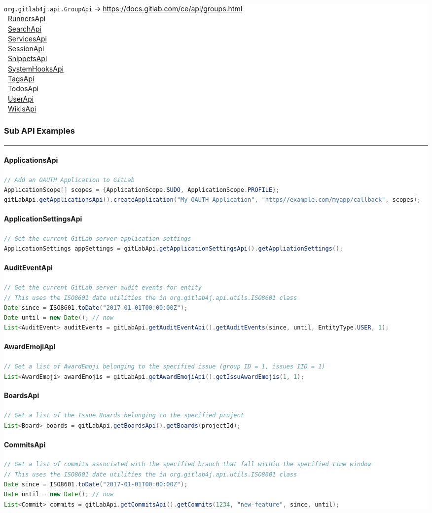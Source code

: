 ```org.gitlab4j.api.GroupApi``` -> https://docs.gitlab.com/ce/api/groups.html<br/>
&nbsp;&nbsp;[RunnersApi](#runnersapi)<br/>
&nbsp;&nbsp;[SearchApi](#searchapi)<br/>
&nbsp;&nbsp;[ServicesApi](#servicesapi)<br/>
&nbsp;&nbsp;[SessionApi](#sessionapi)<br/>
&nbsp;&nbsp;[SnippetsApi](#snippetsapi)<br/>
&nbsp;&nbsp;[SystemHooksApi](#systemhooksapi)<br/>
&nbsp;&nbsp;[TagsApi](#tagsapi)<br/>
&nbsp;&nbsp;[TodosApi](#todosapi)<br/>
&nbsp;&nbsp;[UserApi](#userapi)<br/>
&nbsp;&nbsp;[WikisApi](#wikisapi)


### Sub API Examples
----------------
#### ApplicationsApi
```java
// Add an OAUTH Application to GitLab
ApplicationScope[] scopes = {ApplicationScope.SUDO, ApplicationScope.PROFILE};
gitLabApi.getApplicationsApi().createApplication("My OAUTH Application", "https//example.com/myapp/callback", scopes);
```

#### ApplicationSettingsApi
```java
// Get the current GitLab server application settings
ApplicationSettings appSettings = gitLabApi.getApplicationSettingsApi().getAppliationSettings();
```

#### AuditEventApi
```java
// Get the current GitLab server audit events for entity
// This uses the ISO8601 date utilities the in org.gitlab4j.api.utils.ISO8601 class
Date since = ISO8601.toDate("2017-01-01T00:00:00Z");
Date until = new Date(); // now
List<AuditEvent> auditEvents = gitLabApi.getAuditEventApi().getAuditEvents(since, until, EntityType.USER, 1);
```

#### AwardEmojiApi
```java
// Get a list of AwardEmoji belonging to the specified issue (group ID = 1, issues IID = 1)
List<AwardEmoji> awardEmojis = gitLabApi.getAwardEmojiApi().getIssuAwardEmojis(1, 1);
```

#### BoardsApi
```java
// Get a list of the Issue Boards belonging to the specified project
List<Board> boards = gitLabApi.getBoardsApi().getBoards(projectId);
```

#### CommitsApi
```java
// Get a list of commits associated with the specified branch that fall within the specified time window
// This uses the ISO8601 date utilities the in org.gitlab4j.api.utils.ISO8601 class
Date since = ISO8601.toDate("2017-01-01T00:00:00Z");
Date until = new Date(); // now
List<Commit> commits = gitLabApi.getCommitsApi().getCommits(1234, "new-feature", since, until);
```

